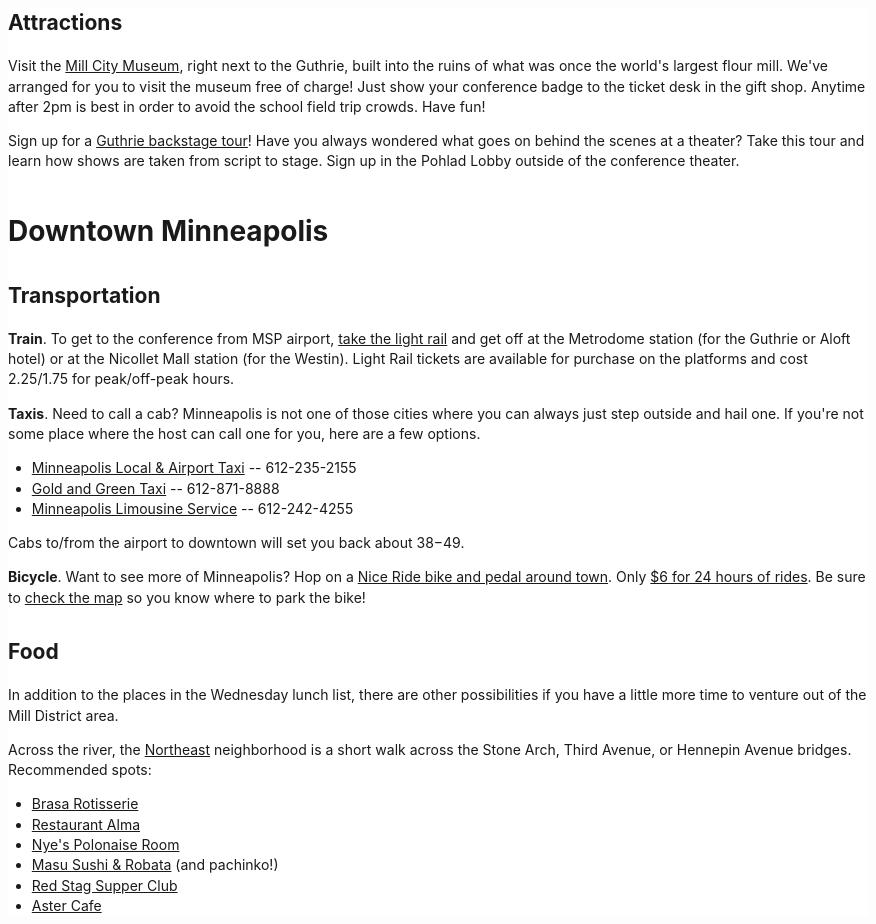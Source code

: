 [CoCoMSP]: http://cocomsp.com/locations/minneapolis/
[Surly]: http://www.surlybrewing.com/
[Harriet]: http://www.harrietbrewing.com/
[Lucid]: http://lucidbrewing.wordpress.com/

## Attractions

Visit the [Mill City Museum][], right next to the Guthrie, built into the ruins
of what was once the world's largest flour mill. We've arranged for you to visit
the museum free of charge! Just show your conference badge to the ticket desk in
the gift shop. Anytime after 2pm is best in order to avoid the school field trip
crowds. Have fun!

[Mill City Museum]: http://www.millcitymuseum.org/

Sign up for a [Guthrie backstage tour][]! Have you always wondered what goes on
behind the scenes at a theater? Take this tour and learn how shows are taken
from script to stage. Sign up in the Pohlad Lobby outside of the conference
theater.

[Guthrie backstage tour]: http://www.guthrietheater.org/visit/tours/backstage_tour

# Downtown Minneapolis

## Transportation

**Train**. To get to the conference from MSP airport,
[take the light rail](http://www.metrotransit.org/light-rail.aspx) and get off
at the Metrodome station (for the Guthrie or Aloft hotel) or at the Nicollet
Mall station (for the Westin). Light Rail tickets are available for purchase on
the platforms and cost $2.25/$1.75 for peak/off-peak hours.

**Taxis**. Need to call a cab? Minneapolis is not one of those cities
where you can always just step outside and hail one. If you're not some place
where the host can call one for you, here are a few options.

- [Minneapolis Local & Airport Taxi](http://www.taxiserviceminneapolis.com/home)
  -- 612-235-2155
- [Gold and Green Taxi](http://www.goldandgreentaxi.net/) -- 612-871-8888
- [Minneapolis Limousine Service](http://www.mspcarservice.com/) -- 612-242-4255

Cabs to/from the airport to downtown will set you back about $38-$49.

**Bicycle**. Want to see more of Minneapolis? Hop on a
[Nice Ride bike and pedal around town][niceride]. Only
[$6 for 24 hours of rides][nrsubs]. Be sure to [check the map][nrmap] so you
know where to park the bike!

[niceride]: https://www.niceridemn.org/
[nrsubs]: https://www.niceridemn.org/subscriptions/
[nrmap]: https://secure.niceridemn.org/map/

## Food

In addition to the places in the Wednesday lunch list, there are other
possibilities if you have a little more time to venture out of the Mill District
area.

Across the river, the [Northeast](http://www.northeastminneapolis.com/)
neighborhood is a short walk across the Stone Arch, Third Avenue, or Hennepin
Avenue bridges. Recommended spots:

- [Brasa Rotisserie][Brasa]
- [Restaurant Alma][Alma]
- [Nye's Polonaise Room][Nye's]
- [Masu Sushi & Robata](http://masusushiandrobata.com/) (and pachinko!)
- [Red Stag Supper Club][Red Stag]
- [Aster Cafe](http://www.aster-cafe.com/)


[guthriemap]: Guthrie_buildingmaps.pdf 
[Brasa]: http://www.brasa.us/
[Alma]: http://www.restaurantalma.com/
[Nye's]: http://www.nyespolonaise.com/
[Red Stag]: http://www.redstagsupperclub.com/
[Spill the Wine]: http://www.spillthewinerestaurant.com/
[Grumpy's]: http://www.grumpys-bar.com/
[chefs]: http://www.minnesotamonthly.com/media/Minnesota-Monthly/March-2012/Hot-Young-Chefs/
[Sea Change]: http://seachangempls.com/
[Saffron]: http://saffronmpls.com/
[La Belle Vie]: http://www.labellevie.us/
[Haute Dish]: http://www.haute-dish.com/
[Dakota]: http://dakotacooks.com/
[Bachelor Farmer]: http://thebachelorfarmer.com/
[Level Five Express]: http://www.guthrietheater.org/visit/dining_attractions_and_accommodations/dining_bars/level_five_express
[Crooked Pint]: http://crookedpint.com/
[Republic]: http://republicmn.com/
[Town Hall]: http://www.townhallbrewery.com/